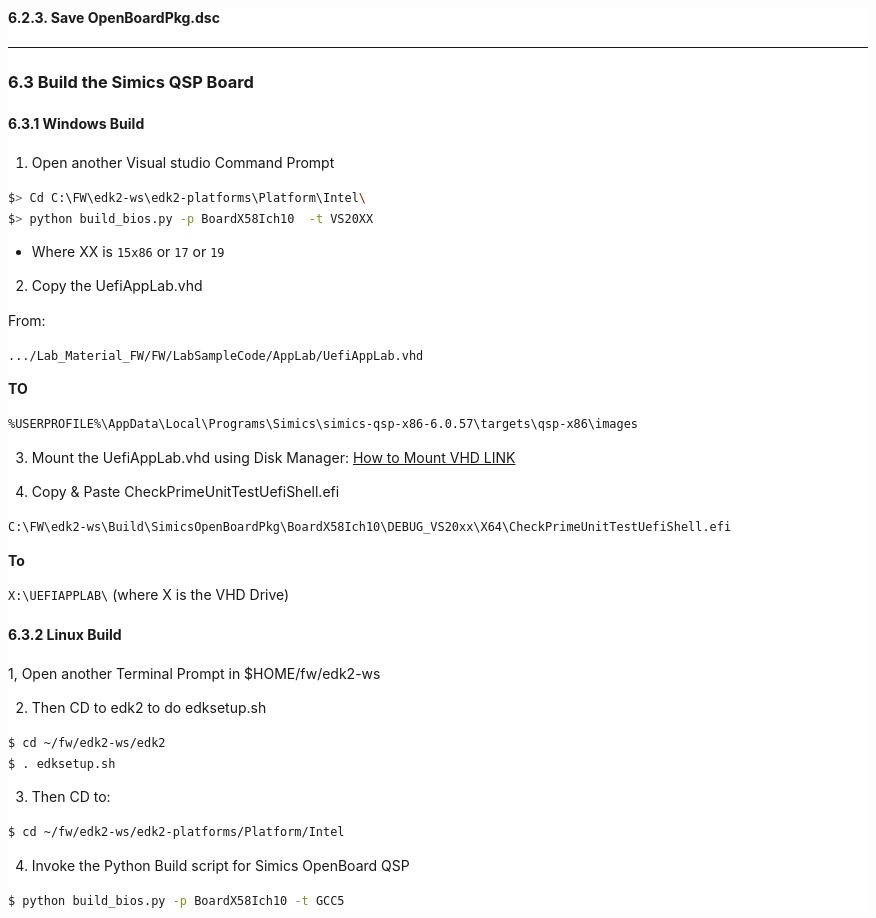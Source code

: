 #### 6.2.3. Save OpenBoardPkg.dsc
---
### **6.3  Build the Simics QSP Board**


#### **6.3.1 Windows Build**

 
1. Open another Visual studio Command Prompt

```bash
$> Cd C:\FW\edk2-ws\edk2-platforms\Platform\Intel\
$> python build_bios.py -p BoardX58Ich10  -t VS20XX
```
- Where XX is `15x86` or `17` or `19`

2. Copy the UefiAppLab.vhd

From:

`.../Lab_Material_FW/FW/LabSampleCode/AppLab/UefiAppLab.vhd` 

**TO**

`%USERPROFILE%\AppData\Local\Programs\Simics\simics-qsp-x86-6.0.57\targets\qsp-x86\images`


3. Mount the UefiAppLab.vhd using Disk Manager: 
[How to Mount VHD LINK](https://github.com/tianocore-training/Presentation_FW/blob/main/FW/Presentations/Lab_Guides/_C_04_Writing_UEFI_App_Simics_Win_LabGuide.md#how-to-mount-vhd)


4. Copy & Paste CheckPrimeUnitTestUefiShell.efi

```bash
C:\FW\edk2-ws\Build\SimicsOpenBoardPkg\BoardX58Ich10\DEBUG_VS20xx\X64\CheckPrimeUnitTestUefiShell.efi
```
**To**

`X:\UEFIAPPLAB\` (where X is the VHD Drive)


#### **6.3.2 Linux Build**
1, Open another Terminal Prompt in $HOME/fw/edk2-ws

2. Then CD to edk2 to do edksetup.sh
```bash
$ cd ~/fw/edk2-ws/edk2
$ . edksetup.sh
```

3. Then CD to:
```bash
$ cd ~/fw/edk2-ws/edk2-platforms/Platform/Intel
```

4. Invoke the Python Build script for Simics OpenBoard QSP

```bash
$ python build_bios.py -p BoardX58Ich10 -t GCC5
```
